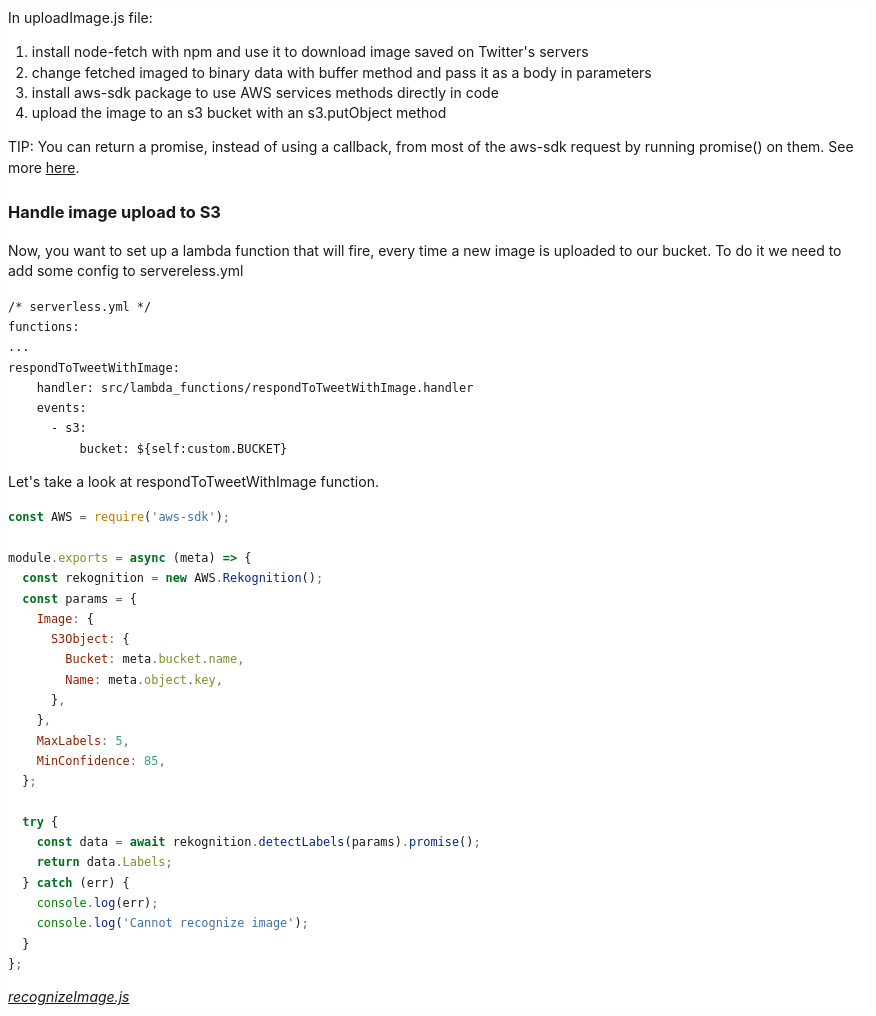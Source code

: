 In uploadImage.js file:
1. install node-fetch with npm and use it to download image saved on Twitter's servers
2. change fetched imaged to binary data with buffer method and pass it as a body in parameters
3. install aws-sdk package to use AWS services methods directly in code
4. upload the image to an s3 bucket with an s3.putObject method

TIP: You can return a promise, instead of using a callback, from most of the aws-sdk request by running promise() on them. See more [here](https://docs.aws.amazon.com/sdk-for-javascript/v2/developer-guide/using-promises.html).

### Handle image upload to S3
Now, you want to set up a lambda function that will fire, every time a new image is uploaded to our bucket. To do it we need to add some config to servereless.yml

```
/* serverless.yml */
functions:
...
respondToTweetWithImage:
    handler: src/lambda_functions/respondToTweetWithImage.handler
    events:
      - s3: 
          bucket: ${self:custom.BUCKET}
```

Let's take a look at respondToTweetWithImage function.

```javascript
const AWS = require('aws-sdk');

module.exports = async (meta) => {
  const rekognition = new AWS.Rekognition();
  const params = {
    Image: {
      S3Object: {
        Bucket: meta.bucket.name,
        Name: meta.object.key,
      },
    },
    MaxLabels: 5,
    MinConfidence: 85,
  };

  try {
    const data = await rekognition.detectLabels(params).promise();
    return data.Labels;
  } catch (err) {
    console.log(err);
    console.log('Cannot recognize image');
  }
};
```
*[recognizeImage.js](https://github.com/maciekgrzybek/image-bot-rekon/blob/master/src/helpers/recognizeImage.js)*
